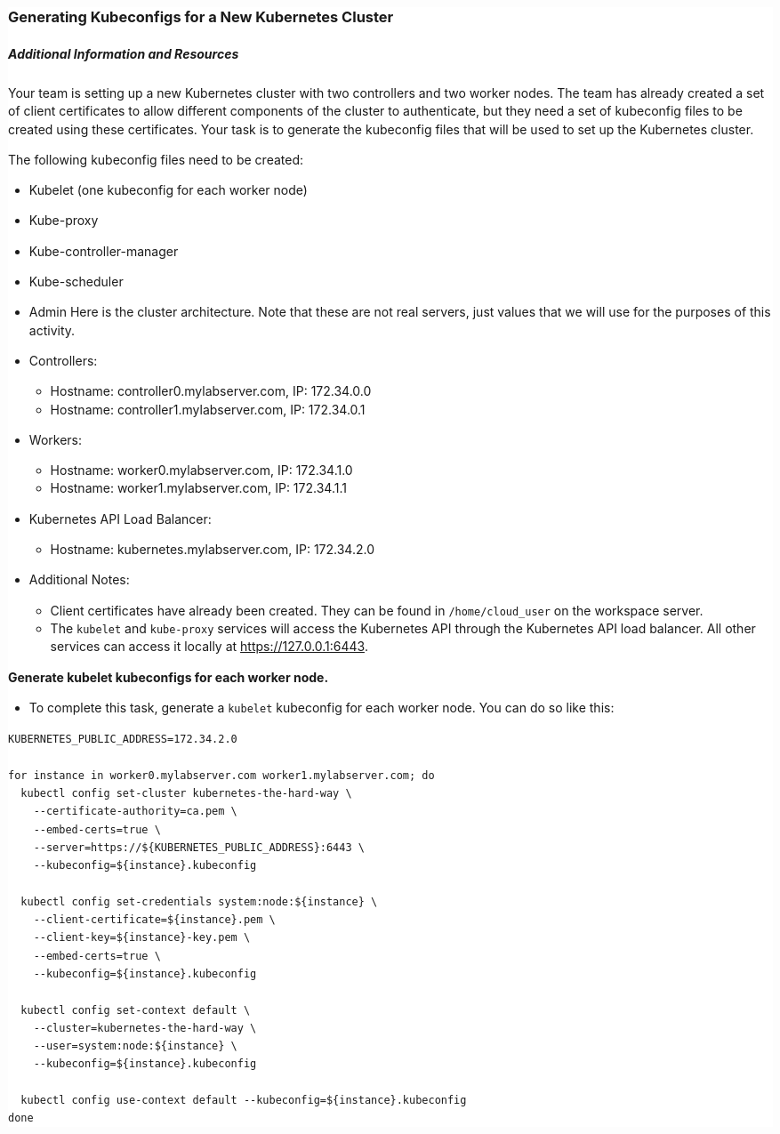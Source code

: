### Generating Kubeconfigs for a New Kubernetes Cluster
##### Additional Information and Resources
Your team is setting up a new Kubernetes cluster with two controllers and two worker nodes. The team has already created a set of client certificates to allow different components of the cluster to authenticate, but they need a set of kubeconfig files to be created using these certificates. Your task is to generate the kubeconfig files that will be used to set up the Kubernetes cluster.
  
The following kubeconfig files need to be created:

- Kubelet (one kubeconfig for each worker node)
- Kube-proxy
- Kube-controller-manager
- Kube-scheduler
- Admin
Here is the cluster architecture. Note that these are not real servers, just values that we will use for the purposes of this activity.

- Controllers:
  - Hostname: controller0.mylabserver.com, IP: 172.34.0.0
  - Hostname: controller1.mylabserver.com, IP: 172.34.0.1

- Workers:
  - Hostname: worker0.mylabserver.com, IP: 172.34.1.0
  - Hostname: worker1.mylabserver.com, IP: 172.34.1.1

- Kubernetes API Load Balancer:
  - Hostname: kubernetes.mylabserver.com, IP: 172.34.2.0

- Additional Notes:
  - Client certificates have already been created. They can be found in `/home/cloud_user` on the workspace server.
  - The `kubelet` and `kube-proxy` services will access the Kubernetes API through the Kubernetes API load balancer. All other services can access it locally at https://127.0.0.1:6443.

**Generate kubelet kubeconfigs for each worker node.**
- To complete this task, generate a `kubelet` kubeconfig for each worker node. You can do so like this:
```
KUBERNETES_PUBLIC_ADDRESS=172.34.2.0

for instance in worker0.mylabserver.com worker1.mylabserver.com; do
  kubectl config set-cluster kubernetes-the-hard-way \
    --certificate-authority=ca.pem \
    --embed-certs=true \
    --server=https://${KUBERNETES_PUBLIC_ADDRESS}:6443 \
    --kubeconfig=${instance}.kubeconfig

  kubectl config set-credentials system:node:${instance} \
    --client-certificate=${instance}.pem \
    --client-key=${instance}-key.pem \
    --embed-certs=true \
    --kubeconfig=${instance}.kubeconfig

  kubectl config set-context default \
    --cluster=kubernetes-the-hard-way \
    --user=system:node:${instance} \
    --kubeconfig=${instance}.kubeconfig

  kubectl config use-context default --kubeconfig=${instance}.kubeconfig
done
```
